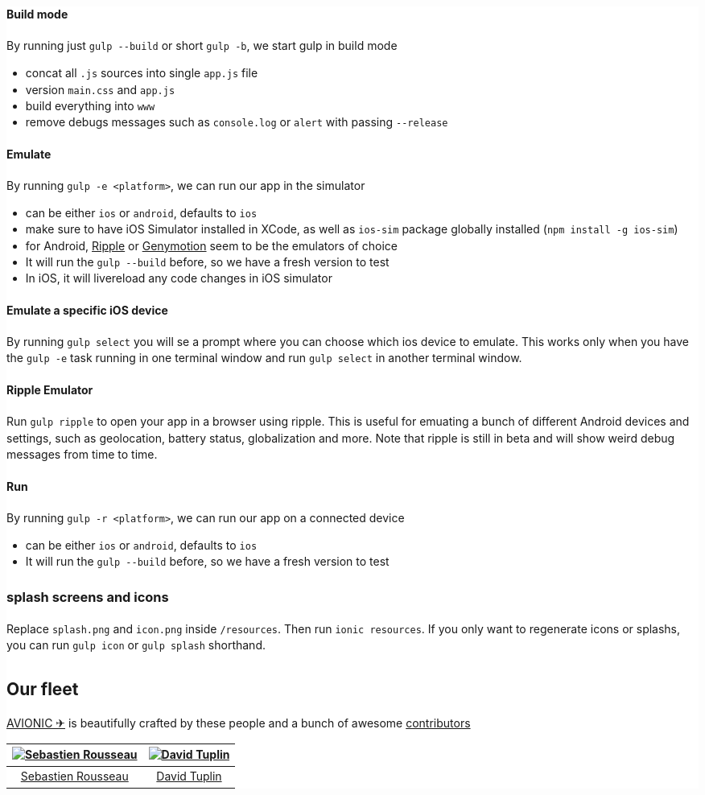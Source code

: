 
#### Build mode

By running just `gulp --build` or short `gulp -b`, we start gulp in build mode

- concat all `.js` sources into single `app.js` file
- version `main.css` and `app.js`
- build everything into `www`
- remove debugs messages such as `console.log` or `alert` with passing `--release`


#### Emulate

By running `gulp -e <platform>`, we can run our app in the simulator

- <platform> can be either `ios` or `android`, defaults to `ios`
- make sure to have iOS Simulator installed in XCode, as well as `ios-sim` package globally installed (`npm install -g ios-sim`)
- for Android, [Ripple](http://ripple.incubator.apache.org/) or [Genymotion](https://www.genymotion.com/) seem to be the emulators of choice
- It will run the `gulp --build` before, so we have a fresh version to test
- In iOS, it will livereload any code changes in iOS simulator

#### Emulate a specific iOS device

By running `gulp select` you will se a prompt where you can choose which ios device to emulate. This works only when you have the `gulp -e` task running in one terminal window and run `gulp select` in another terminal window.


#### Ripple Emulator

Run `gulp ripple` to open your app in a browser using ripple. This is useful for emuating a bunch of different Android devices and settings, such as geolocation, battery status, globalization and more. Note that ripple is still in beta and will show weird debug messages from time to time.


#### Run

By running `gulp -r <platform>`, we can run our app on a connected device

- <platform> can be either `ios` or `android`, defaults to `ios`
- It will run the `gulp --build` before, so we have a fresh version to test

### splash screens and icons

Replace `splash.png` and `icon.png` inside `/resources`. Then run `ionic resources`. If you only want to regenerate icons or splashs, you can run `gulp icon` or `gulp splash` shorthand.

## Our fleet

[AVIONIC ✈](http://avionic.io) is beautifully crafted by these people and a bunch of awesome [contributors](https://github.com/reedia/generator-avionic/graphs/contributors)

[![Sebastien Rousseau](https://avatars0.githubusercontent.com/u/1394998?s=117)](http://sebastienrousseau.com) | [![David Tuplin](http://www.davetuplin.co.uk/images/dave_yahoo_messenger.jpg)](http://www.davetuplin.co.uk)
|:---:|:---:
[Sebastien Rousseau](https://github.com/sebastienrousseau) | [David Tuplin](https://github.com/tuplind)
